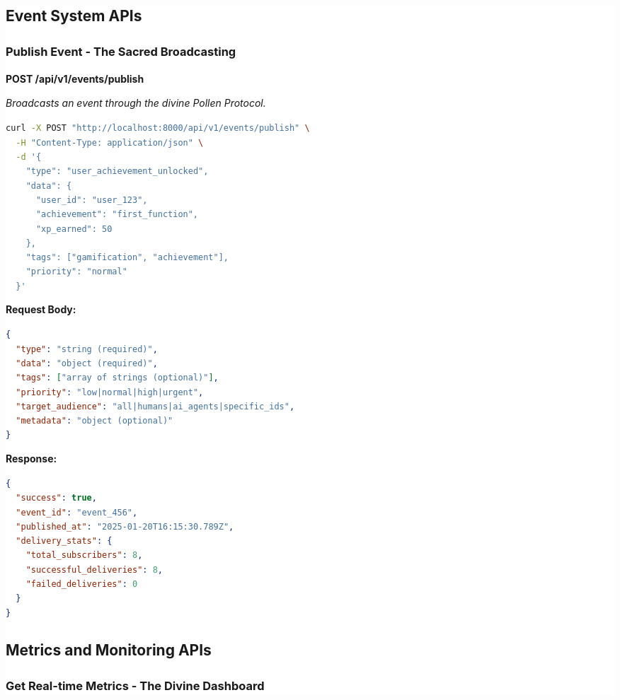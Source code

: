 ## Event System APIs

### Publish Event - The Sacred Broadcasting

**POST /api/v1/events/publish**

*Broadcasts an event through the divine Pollen Protocol.*

```bash
curl -X POST "http://localhost:8000/api/v1/events/publish" \
  -H "Content-Type: application/json" \
  -d '{
    "type": "user_achievement_unlocked",
    "data": {
      "user_id": "user_123",
      "achievement": "first_function",
      "xp_earned": 50
    },
    "tags": ["gamification", "achievement"],
    "priority": "normal"
  }'
```

**Request Body:**
```json
{
  "type": "string (required)",
  "data": "object (required)",
  "tags": ["array of strings (optional)"],
  "priority": "low|normal|high|urgent",
  "target_audience": "all|humans|ai_agents|specific_ids",
  "metadata": "object (optional)"
}
```

**Response:**
```json
{
  "success": true,
  "event_id": "event_456",
  "published_at": "2025-01-20T16:15:30.789Z",
  "delivery_stats": {
    "total_subscribers": 8,
    "successful_deliveries": 8,
    "failed_deliveries": 0
  }
}
```

## Metrics and Monitoring APIs

### Get Real-time Metrics - The Divine Dashboard
